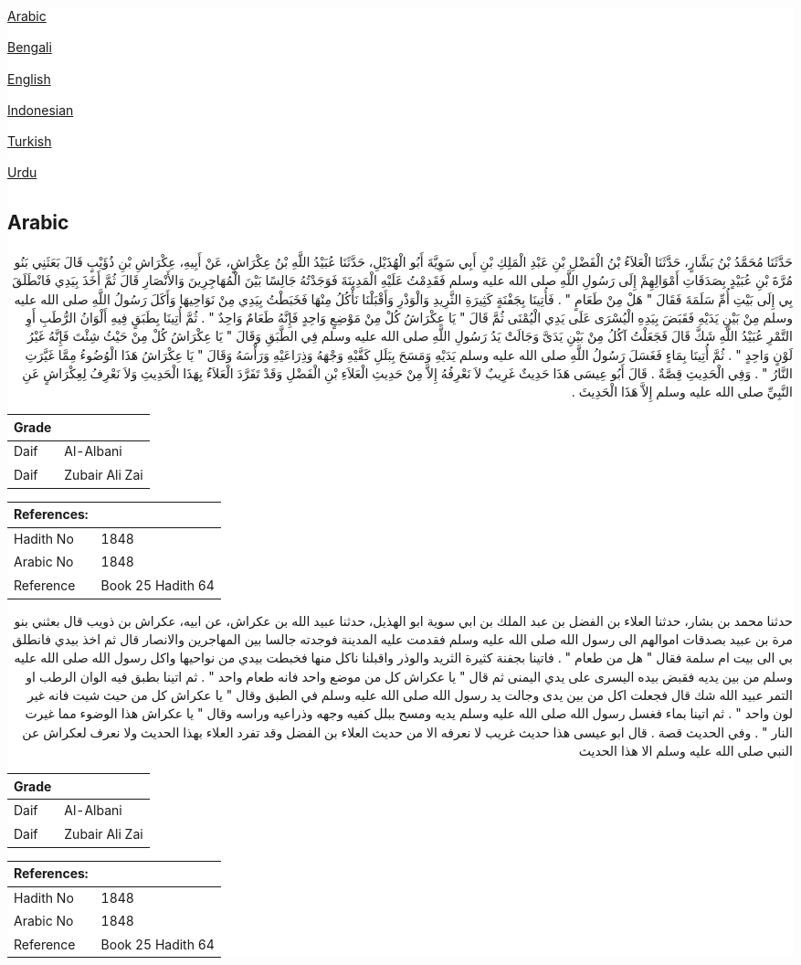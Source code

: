 [Arabic](#arabic)

[Bengali](#bengali)

[English](#english)

[Indonesian](#indonesian)

[Turkish](#turkish)

[Urdu](#urdu)

## Arabic


<div dir="rtl" lang="ar" style={{fontSize:'larger',backgroundColor:'#f8f9fa',padding:20}}>
حَدَّثَنَا مُحَمَّدُ بْنُ بَشَّارٍ، حَدَّثَنَا الْعَلاَءُ بْنُ الْفَضْلِ بْنِ عَبْدِ الْمَلِكِ بْنِ أَبِي سَوِيَّةَ أَبُو الْهُذَيْلِ، حَدَّثَنَا عُبَيْدُ اللَّهِ بْنُ عِكْرَاشٍ، عَنْ أَبِيهِ، عِكْرَاشِ بْنِ ذُؤَيْبٍ قَالَ بَعَثَنِي بَنُو مُرَّةَ بْنِ عُبَيْدٍ بِصَدَقَاتِ أَمْوَالِهِمْ إِلَى رَسُولِ اللَّهِ صلى الله عليه وسلم فَقَدِمْتُ عَلَيْهِ الْمَدِينَةَ فَوَجَدْتُهُ جَالِسًا بَيْنَ الْمُهَاجِرِينَ وَالأَنْصَارِ قَالَ ثُمَّ أَخَذَ بِيَدِي فَانْطَلَقَ بِي إِلَى بَيْتِ أُمِّ سَلَمَةَ فَقَالَ ‏"‏ هَلْ مِنْ طَعَامٍ ‏"‏ ‏.‏ فَأُتِينَا بِجَفْنَةٍ كَثِيرَةِ الثَّرِيدِ وَالْوَذْرِ وَأَقْبَلْنَا نَأْكُلُ مِنْهَا فَخَبَطْتُ بِيَدِي مِنْ نَوَاحِيهَا وَأَكَلَ رَسُولُ اللَّهِ صلى الله عليه وسلم مِنْ بَيْنِ يَدَيْهِ فَقَبَضَ بِيَدِهِ الْيُسْرَى عَلَى يَدِي الْيُمْنَى ثُمَّ قَالَ ‏"‏ يَا عِكْرَاشُ كُلْ مِنْ مَوْضِعٍ وَاحِدٍ فَإِنَّهُ طَعَامٌ وَاحِدٌ ‏"‏ ‏.‏ ثُمَّ أُتِينَا بِطَبَقٍ فِيهِ أَلْوَانُ الرُّطَبِ أَوِ التَّمْرِ عُبَيْدُ اللَّهِ شَكَّ قَالَ فَجَعَلْتُ آكُلُ مِنْ بَيْنِ يَدَىَّ وَجَالَتْ يَدُ رَسُولِ اللَّهِ صلى الله عليه وسلم فِي الطَّبَقِ وَقَالَ ‏"‏ يَا عِكْرَاشُ كُلْ مِنْ حَيْثُ شِئْتَ فَإِنَّهُ غَيْرُ لَوْنٍ وَاحِدٍ ‏"‏ ‏.‏ ثُمَّ أُتِينَا بِمَاءٍ فَغَسَلَ رَسُولُ اللَّهِ صلى الله عليه وسلم يَدَيْهِ وَمَسَحَ بِبَلَلِ كَفَّيْهِ وَجْهَهُ وَذِرَاعَيْهِ وَرَأْسَهُ وَقَالَ ‏"‏ يَا عِكْرَاشُ هَذَا الْوُضُوءُ مِمَّا غَيَّرَتِ النَّارُ ‏"‏ ‏.‏ وَفِي الْحَدِيثِ قِصَّةٌ ‏.‏ قَالَ أَبُو عِيسَى هَذَا حَدِيثٌ غَرِيبٌ لاَ نَعْرِفُهُ إِلاَّ مِنْ حَدِيثِ الْعَلاَءِ بْنِ الْفَضْلِ وَقَدْ تَفَرَّدَ الْعَلاَءُ بِهَذَا الْحَدِيثِ وَلاَ نَعْرِفُ لِعِكْرَاشٍ عَنِ النَّبِيِّ صلى الله عليه وسلم إِلاَّ هَذَا الْحَدِيثَ ‏.‏
</div>
<div style={{backgroundColor:'#f8f9fa',padding:20, marginBottom: 10}}><table> <thead> <tr> <th>Grade</th> <th></th> </tr> </thead> <tbody> <tr><td>Daif</td><td>Al-Albani</td></tr><tr><td>Daif</td><td>Zubair Ali Zai</td></tr></tbody></table><table> <thead> <tr> <th>References:</th> <th></th> </tr> </thead> <tbody><tr><td>Hadith No</td><td>1848</td></tr><tr><td>Arabic No</td><td>1848</td></tr><tr><td>Reference</td><td>Book 25 Hadith 64</td></tr></tbody></table></div>


<div dir="rtl" lang="ar" style={{fontSize:'larger',backgroundColor:'#f8f9fa',padding:20}}>
حدثنا محمد بن بشار، حدثنا العلاء بن الفضل بن عبد الملك بن ابي سوية ابو الهذيل، حدثنا عبيد الله بن عكراش، عن ابيه، عكراش بن ذويب قال بعثني بنو مرة بن عبيد بصدقات اموالهم الى رسول الله صلى الله عليه وسلم فقدمت عليه المدينة فوجدته جالسا بين المهاجرين والانصار قال ثم اخذ بيدي فانطلق بي الى بيت ام سلمة فقال " هل من طعام " . فاتينا بجفنة كثيرة الثريد والوذر واقبلنا ناكل منها فخبطت بيدي من نواحيها واكل رسول الله صلى الله عليه وسلم من بين يديه فقبض بيده اليسرى على يدي اليمنى ثم قال " يا عكراش كل من موضع واحد فانه طعام واحد " . ثم اتينا بطبق فيه الوان الرطب او التمر عبيد الله شك قال فجعلت اكل من بين يدى وجالت يد رسول الله صلى الله عليه وسلم في الطبق وقال " يا عكراش كل من حيث شيت فانه غير لون واحد " . ثم اتينا بماء فغسل رسول الله صلى الله عليه وسلم يديه ومسح ببلل كفيه وجهه وذراعيه وراسه وقال " يا عكراش هذا الوضوء مما غيرت النار " . وفي الحديث قصة . قال ابو عيسى هذا حديث غريب لا نعرفه الا من حديث العلاء بن الفضل وقد تفرد العلاء بهذا الحديث ولا نعرف لعكراش عن النبي صلى الله عليه وسلم الا هذا الحديث
</div>
<div style={{backgroundColor:'#f8f9fa',padding:20, marginBottom: 10}}><table> <thead> <tr> <th>Grade</th> <th></th> </tr> </thead> <tbody> <tr><td>Daif</td><td>Al-Albani</td></tr><tr><td>Daif</td><td>Zubair Ali Zai</td></tr></tbody></table><table> <thead> <tr> <th>References:</th> <th></th> </tr> </thead> <tbody><tr><td>Hadith No</td><td>1848</td></tr><tr><td>Arabic No</td><td>1848</td></tr><tr><td>Reference</td><td>Book 25 Hadith 64</td></tr></tbody></table></div>
